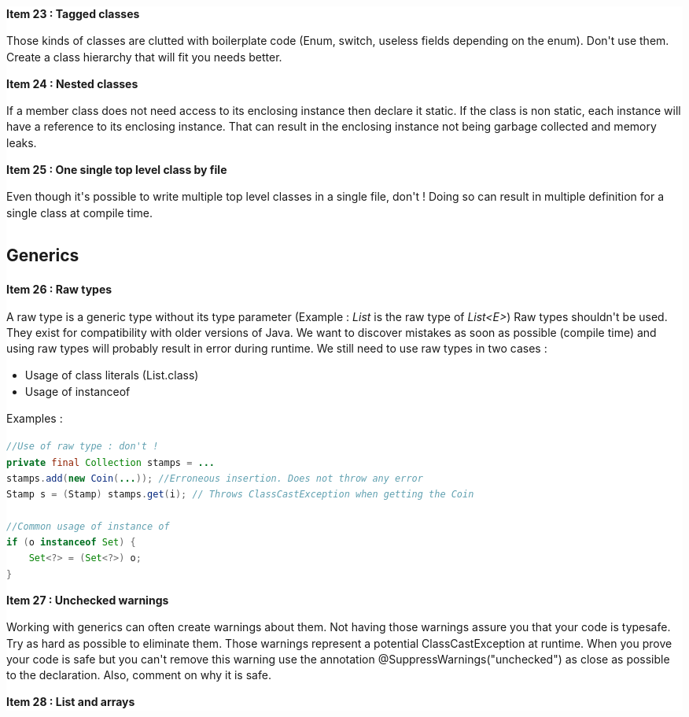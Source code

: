 **Item 23 : Tagged classes**

Those kinds of classes are clutted with boilerplate code (Enum, switch, useless fields depending on the enum).
Don't use them. Create a class hierarchy that will fit you needs better.

**Item 24 : Nested classes**

If a member class does not need access to its enclosing instance then declare it static.
If the class is non static, each instance will have a reference to its enclosing instance. That can result in the enclosing instance not being garbage collected and memory leaks.

**Item 25 : One single top level class by file**

Even though it's possible to write multiple top level classes in a single file, don't !
Doing so can result in multiple definition for a single class at compile time.

## Generics

**Item 26 : Raw types**

A raw type is a generic type without its type parameter (Example : _List_ is the raw type of _List\<E>_)
Raw types shouldn't be used. They exist for compatibility with older versions of Java.
We want to discover mistakes as soon as possible (compile time) and using raw types will probably result in error during runtime.
We still need to use raw types in two cases :

- Usage of class literals (List.class)
- Usage of instanceof

Examples :

```java
//Use of raw type : don't !
private final Collection stamps = ...
stamps.add(new Coin(...)); //Erroneous insertion. Does not throw any error
Stamp s = (Stamp) stamps.get(i); // Throws ClassCastException when getting the Coin

//Common usage of instance of
if (o instanceof Set) {
	Set<?> = (Set<?>) o;
}
```

**Item 27 : Unchecked warnings**

Working with generics can often create warnings about them. Not having those warnings assure you that your code is typesafe.
Try as hard as possible to eliminate them. Those warnings represent a potential ClassCastException at runtime.
When you prove your code is safe but you can't remove this warning use the annotation @SuppressWarnings("unchecked") as close as possible to the declaration.
Also, comment on why it is safe.

**Item 28 : List and arrays**
